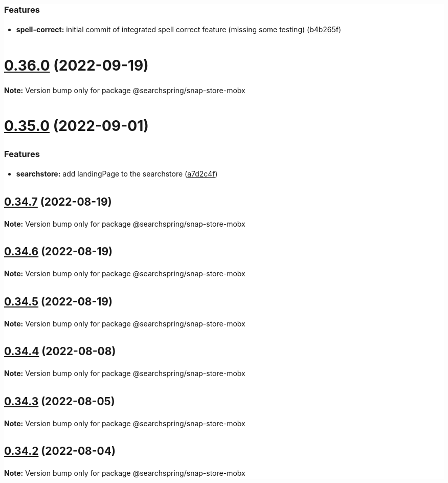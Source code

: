 ### Features

- **spell-correct:** initial commit of integrated spell correct feature (missing some testing) ([b4b265f](https://github.com/searchspring/snap/commit/b4b265f31728ca90bc26048b2ba8d458b5a85660))

# [0.36.0](https://github.com/searchspring/snap/compare/v0.35.0...v0.36.0) (2022-09-19)

**Note:** Version bump only for package @searchspring/snap-store-mobx

# [0.35.0](https://github.com/searchspring/snap/compare/v0.34.7...v0.35.0) (2022-09-01)

### Features

- **searchstore:** add landingPage to the searchstore ([a7d2c4f](https://github.com/searchspring/snap/commit/a7d2c4fe2740168e436ed865e1a8b85120154691))

## [0.34.7](https://github.com/searchspring/snap/compare/v0.34.6...v0.34.7) (2022-08-19)

**Note:** Version bump only for package @searchspring/snap-store-mobx

## [0.34.6](https://github.com/searchspring/snap/compare/v0.34.5...v0.34.6) (2022-08-19)

**Note:** Version bump only for package @searchspring/snap-store-mobx

## [0.34.5](https://github.com/searchspring/snap/compare/v0.34.4...v0.34.5) (2022-08-19)

**Note:** Version bump only for package @searchspring/snap-store-mobx

## [0.34.4](https://github.com/searchspring/snap/compare/v0.34.3...v0.34.4) (2022-08-08)

**Note:** Version bump only for package @searchspring/snap-store-mobx

## [0.34.3](https://github.com/searchspring/snap/compare/v0.34.2...v0.34.3) (2022-08-05)

**Note:** Version bump only for package @searchspring/snap-store-mobx

## [0.34.2](https://github.com/searchspring/snap/compare/v0.34.1...v0.34.2) (2022-08-04)

**Note:** Version bump only for package @searchspring/snap-store-mobx
